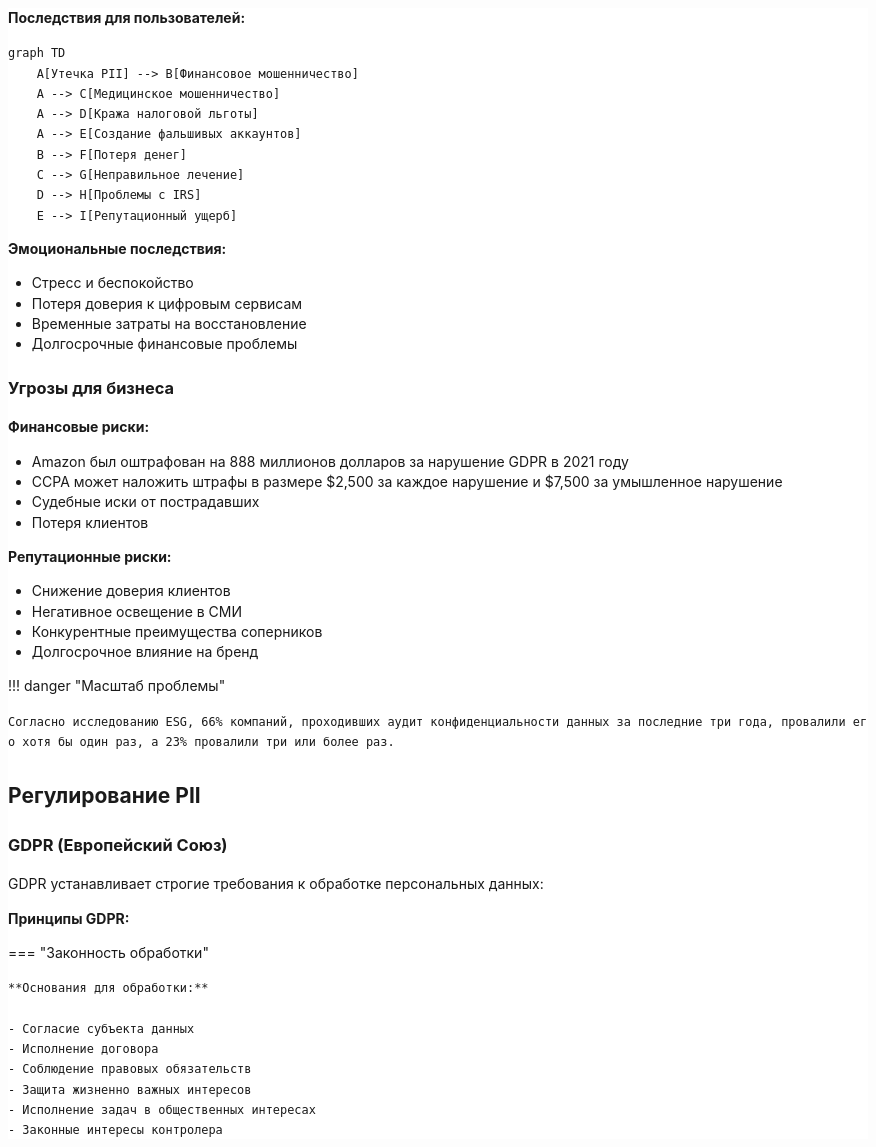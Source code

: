 **Последствия для пользователей:**

```mermaid
graph TD
    A[Утечка PII] --> B[Финансовое мошенничество]
    A --> C[Медицинское мошенничество]
    A --> D[Кража налоговой льготы]
    A --> E[Создание фальшивых аккаунтов]
    B --> F[Потеря денег]
    C --> G[Неправильное лечение]
    D --> H[Проблемы с IRS]
    E --> I[Репутационный ущерб]
```

**Эмоциональные последствия:**

- Стресс и беспокойство
- Потеря доверия к цифровым сервисам
- Временные затраты на восстановление
- Долгосрочные финансовые проблемы

### Угрозы для бизнеса

**Финансовые риски:**

- Amazon был оштрафован на 888 миллионов долларов за нарушение GDPR в 2021 году
- CCPA может наложить штрафы в размере $2,500 за каждое нарушение и $7,500 за умышленное нарушение
- Судебные иски от пострадавших
- Потеря клиентов

**Репутационные риски:**

- Снижение доверия клиентов
- Негативное освещение в СМИ
- Конкурентные преимущества соперников
- Долгосрочное влияние на бренд

!!! danger "Масштаб проблемы"
    
    Согласно исследованию ESG, 66% компаний, проходивших аудит конфиденциальности данных за последние три года, провалили его хотя бы один раз, а 23% провалили три или более раз.

## Регулирование PII

### GDPR (Европейский Союз)

GDPR устанавливает строгие требования к обработке персональных данных:

**Принципы GDPR:**

=== "Законность обработки"

    **Основания для обработки:**

    - Согласие субъекта данных
    - Исполнение договора
    - Соблюдение правовых обязательств
    - Защита жизненно важных интересов
    - Исполнение задач в общественных интересах
    - Законные интересы контролера
